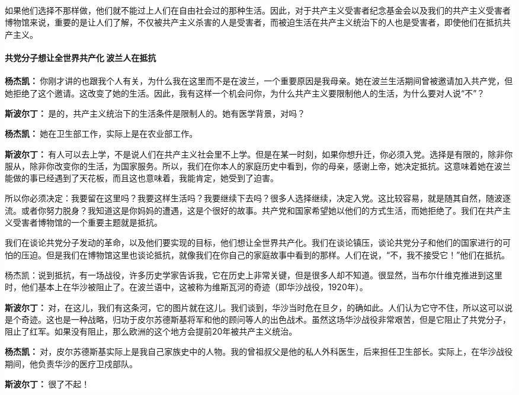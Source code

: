   如果他们选择不那样做，他们就不能过上人们在自由社会过的那种生活。因此，对于共产主义受害者纪念基金会以及我们的共产主义受害者博物馆来说，重要的是让人们了解，不仅被共产主义杀害的人是受害者，而被迫生活在共产主义统治下的人也是受害者，即使他们在抵抗共产主义。
 </p>
 <h4>
  共党分子想让全世界共产化 波兰人在抵抗
 </h4>
 <p>
  <strong>
   杨杰凯：
  </strong>
  你刚才讲的也跟我个人有关，为什么我在这里而不是在波兰，一个重要原因是我母亲。她在波兰生活期间曾被邀请加入共产党，但她拒绝了这个邀请。这改变了她的生活。因此，我有这样一个机会问你，为什么共产主义要限制他人的生活，为什么要对人说“不”？
 </p>
 <p>
  <strong>
   斯波尔丁：
  </strong>
  是的，共产主义统治下的生活条件是限制人的。她有医学背景，对吗？
 </p>
 <p>
  <strong>
   杨杰凯：
  </strong>
  她在卫生部工作，实际上是在农业部工作。
 </p>
 <p>
  <strong>
   斯波尔丁：
  </strong>
  有人可以去上学，不是说人们在共产主义社会里不上学。但是在某一时刻，如果你想升迁，你必须入党。选择是有限的，除非你服从，除非你改变你的生活，为国家服务。所以，我们在你本人的家庭历史中看到，你的母亲，感谢上帝，她决定抵抗。这意味着她在波兰能做的事已经遇到了天花板，而且这也意味着，我能肯定，她受到了迫害。
 </p>
 <p>
  所以你必须决定：我要留在这里吗？我要这样生活吗？我要继续下去吗？很多人选择继续，决定入党。这比较容易，就是随其自然，随波逐流。或者你努力脱身？我知道这是你妈妈的遭遇，这是个很好的故事。共产党和国家希望她以他们的方式生活，而她拒绝了。我们在共产主义受害者博物馆的一个重要主题就是抵抗。
 </p>
 <p>
  我们在谈论共党分子发动的革命，以及他们要实现的目标，他们想让全世界共产化。我们在谈论镇压，谈论共党分子和他们的国家进行的可怕的压迫。但是我们在博物馆这里也谈论抵抗，就像我们在你自己的家庭故事中看到的那样。人们在说，“不，我不接受它！”他们在抵抗。
 </p>
 <p>
  杨杰凯：说到抵抗，有一场战役，许多历史学家告诉我，它在历史上非常关键，但是很多人却不知道。很显然，当布尔什维克推进到这里时，他们基本上在华沙被阻止了。在波兰语中，这被称为维斯瓦河的奇迹（即华沙战役，1920年）。
 </p>
 <p>
  <strong>
   斯波尔丁：
  </strong>
  对，在这儿，我们有这条河，它的图片就在这儿。我们谈到，华沙当时危在旦夕，的确如此。人们认为它守不住，所以这可以说是个奇迹。这也是一种战略，归功于皮尔苏德斯基将军和他的顾问等人的出色战术。虽然这场华沙战役非常艰苦，但是它阻止了共党分子，阻止了红军。如果没有阻止，那么欧洲的这个地方会提前20年被共产主义统治。
 </p>
 <p>
  <strong>
   杨杰凯：
  </strong>
  对，皮尔苏德斯基实际上是我自己家族史中的人物。我的曾祖叔父是他的私人外科医生，后来担任卫生部长。实际上，在华沙战役期间，他负责华沙的医疗卫戍部队。
 </p>
 <p>
  <strong>
   斯波尔丁：
  </strong>
  很了不起！
 </p>
 <h4>